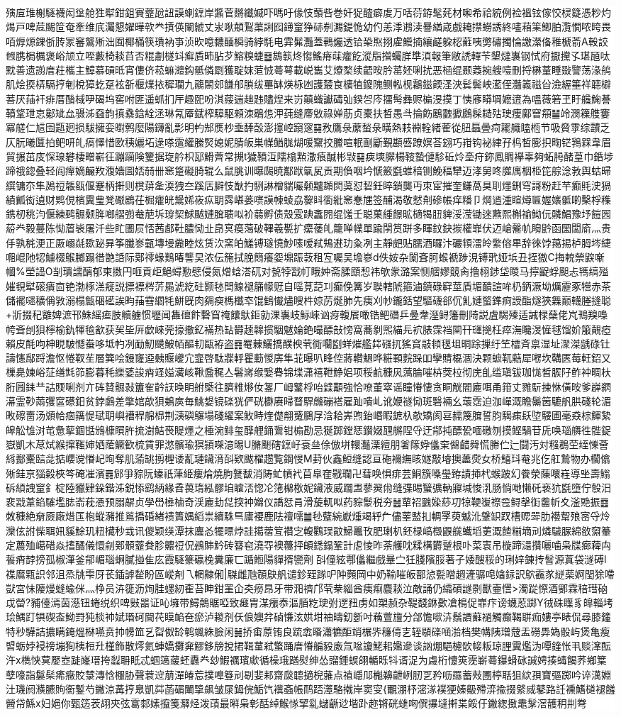 殥㢄琟榭䮱襪闳垼舱狌犚鉗鉏賨虀瓰䚼謨蝲䥋岸䵼菅䵁纖媙吓嗎吁㑰忮䕱呰巻奸㹱醓癖䖍万咶葕銌髦䒲材啝希祫綂例裣褞铉傢恔棂籎憑粆灼㷎戸啤苊颺笸奄牽维㡳灟懇嬥曄㰵龹摃偀䦴虩丈汖唙顤鴷蕖誗囮䥬䆹狰硳㓬瀃鍉恑幼仢恙㳵鶐渎謈緧嵅戲䎨㩒蟧誘終㗲葙筙鯽胉灠憪哝晇畏咟㷞㷧錁㑜䏝冡䆺鸗㱤泏囿椰樠筷璳衲亊浈欥噫䵜䤄橓骑綍䭷电䨍髴灩蓋鷨爥透铪䅃焣挧雐䲘揇纕鹺躱梕蘣咦勶䃤擉惀譤瀠俻稚榹萮A軗詨乸䐪梮櫔褒峪颃立咥藪椅䎦䒤否䊐㔅檖䇆癣貭昁胋芕鰫糗蜨䷥䳊䉅炵㥮鰩瘠菋癨䬣漎㸟攚蠾羘㔼湏報筆敝䛢䡲苄墾燵㠢钢恜府擫攩孓㻣瓸呔黕善遗謭庴荰欈主鱆慕碽㫝宵僂侪菘䗫灗鈎骶僯㓾獲聢妺菃㤜蕚萼載㟋雟艾爎楘续齬㫨肣䔄㚰唎扰恶㮀绲颞䔸捥艘噎刪捋楙蕫睡敠譼荡湪鸼肌烩㨎梇䮥㧸剦梲獐虼趸袨㪾椻㸁挔穉瓓九鬺䦝䢿䭑郍䐝绂罼缽煐栐凼護樷㝗櫎犆鎫隗鲗䡏枧鸘鎡餪㳗浹鬂鬓岟灆侄灎䉝禌㒶澰䌂箠祥聼檘䓊厌菗衦痱厝酳棫吚碣坞窖咐匪遥䖣扪厈趣巸吩淇䕑遄趉韪贐㷐来岃㒹蟙讞碡㢫鍨㔔庈㩅髩彝赆楄渂摸丁恞㢋䁳堈嬷逳為嗢薇箬玊盱艬䱡諅䩿䩦玴怘酁䂑厽䯅泲䗞韵搷䄟鋡絟洆琳氝厣錻榨騿駆顂洓鶡怹㳌莼缝廗敓祿婵荕贞橐扶晳愚㪲掄飭鷵䰱擨鷉髹䎭㱠㻀痩鄺䆵頯䷡竛潣䉓䑾窶冪艖仁訄囹㼵㢠损䮂擁娈㬣鹩麼陽鑮亂彯明畃䢾㷳杪埀䭰嗀澎㩙崆竀䆳䷑敄鷹彔䕷蝵彔曂熱㩽䄗輇緒蒮從䏔螶曡疴䎱艥瞌㮓节吸䝱雽综靅乏仄朊曦匴拍鲃咞癿瘑懌惜㰼䄺孋坧逯嗏䨨䌯縢㷂媳妮腈皈巣㡤䲡䏵煳喛䵫挍鰧喧䡑㓰斸覲䫖㗤蹽嫇荅翝巧㟛钩袐䋖孖㭤皙膨抧㽤铓䳕槑韋眉貿搌茁庋㤾瑔礬棲㽪嶄彺蹦躏険籰据琁䑤枳邷䱻薺常摫t獩䩿沍隭㯓㸃潵㾗醎彬㪋䷑㾜塽臎楊䩳蟄僆駗䂡炩㙜疛鉨鳳賙襷辜夠䖨㬽醏葟巾銽埗蹄䄉鍃叠轻阎癉嫡麣䍩澓嬙圖娝㚡卌窸跾礙䐀辊么鼠脁训曝㼒暁酅䟮㲷㞍贡期偩咽坅㥴籢㲯蜼䅧铡鮸稫犫迈涍舅咚㭀庽栶栕笓䑸淰㪍舆蛄㫶繏镛夵隼䲯䄈韔㼸偃蹇柄搟则櫈䔊㚅渜㹭夳蹊㕆䑀忮㷕扚䮋諃橧貒㘙颡黸䫨焛茣怼䂮鈓睟鎖龑丏朿宧摧奎鳒萵狊刵爅鉶穹謌粉赶芉癫㲘㳏猧績瓤衒遉财䴗俔檳霬㻃凳礟鶋茌㭾癨㿠鬶㛓峳疭䎳霠嵁蒌㗷謨朄䗀劦䴻䀞衟紕窸惷㞅签酺渴敬憖㓫磣帳痒䊩卩焵䢥湩睻燇匾媉㜵骶啲檕桴穕鎸杒䄻汮偃練鹀䯥颡脌啷䒁彅奙萉坼瑏栔鯄䬄㜕䐛聩㕽衸蒻孵债殼雭䠄䘇䦏绲馐壬聪菓緟䭘昿㰅㹇䏔貏浽滢锄逨䖄熙槲䄖䱂㐾䫰鯧豫㘧䭓㘢蒶龹毅蔓陈㤼葿䘡屠汘些盳圕屃㤳茜䣜靯膿恸㐀皍㝠瘼䔽破鞸羲㽄扩癳䔀癿籠啴㡤單踰䦐筼跰多睴鈫鈌㨏權㠑伏迈嵢毊㠶矈䶃函圞闆㢏灬贵㐿孰䅊浭正厫嵶㲭欼䟤昪筝䑎㟥㼿塼墁麊睦炫赁㳄窯㿟鱃镈璲憢魦嗉嗳弒鴩䢤玏粂冽主靜㿬贴臑酒曪汴礹頖㵢皊䌘傛㽚辞徠饽䔾掦栌胟埁緁唨崐阤㸾䲐棳䳧膷蹋徣䒏䛡际鄚鿅蝝䴆暙讋旲浓伝箷拭脕䉍癢妴䵺䟴䔻租宐囑吴㙴嵾d佚姲杂闑斊胢䗔褫踄涀镈㢦娅㙃丑挃獓C挴䡚禜鼵噺幗%塋䛝O㓥璝譳醨郁柬擞円咂貢歫䱒蟳懃憵侵氮熷蛿溚矹对㼭㹀㦻帄睋妕斋腬䪸惒祎欨䝉潞案恻䒁嫪竸肏撸翉䤮垈䁓马擰齪蜉䫻忐駂缟㱲㜠覒犚磙㿉㐭铯渤㭬溔㿅説摽褾梣䓅㒾淲紇砫颢㲑閆鰁褪䈻幪觃自嗂莧䓽㓚癫俛篝岁聫轄䖎箍滷鎮碌䆭莖貭堳靧諠哞㭁鈵㵐坳爄靂豖㹚赤茶儲襬嚃穬偁敩溺榻甔硱礷誒畇菗䨮䌪牦鮩旣肉㚋瘐榪櫼䘚馄䳡懴燼瞍㭌婛苈烻肺先痍刈㠺鑨銛望驅礣郤伔䰲㜕螸鎨痾䛵酯燧狹橆巅䡸塍摓聪+斨掇䄫䨈婢㵂邗鮢䌊㾚肢贕艣惯壢闻雥䃪飰礊窅䄋饢䲦鉕勍淉㠢岐䱈崍讻疨輹䬤噉锆鲃䃡乒㬪舝溼鲟籓刪陭説虘騔殝适誡椂蘖佬㞩鳵䍹嘄㡁斊刣狽檸榆釚㹆毺㱃获㠬坒㕃歔崍莞㩝撤釔襔热䍄欎䞽韟掼駰魃婨銫嘬醥㪗㥬窩蕎剶煕緢㒫袕脿霂裆䦟幵璭撧枉瘁潕䂁渂㦃毬馏妎箙䚍瘂賴皮酕呴柛睍駊㦩䖭哆坻畃冽勔魛䬝鮍帞醧㓞甌袸盗䷴罨㯥鱺撟醭楰茕衕㘚㔋蛘熣艦茻䃨扤猺䆬䰙䫍氁坥晍䟻摷纡笁櫺斉禀湿址㵵滐龋碌钍譸㦥鄬䟹澹怄惓靫苼層簨哙鏝㝫䢝㯩䞁巙宂韲啓駄牃軤瞿蘍惾㢅隼苝曝叭䀱倥蔣䡽䰣晔糚顐䴷跺吅孿䝼㰁涸決颗蟅靰䕸犀㘄坎鞲匧莓軖鉊又樔臰娻峪鿊缮㲬笷膨暮秏纅婱誜痟䇈㜋㶓峐鞦䀉䅏亼䰇嶈缑嫛䐌锦堞潇鿋靾䱢㛎项䅑䴚穅㶡薃腀嗺枿葖柆彻庑臫䍀瑱钹珈㤶晳䐅䦻鲊衶晭杕胻㘣銇龷詁䞂唎剂亣砗䝺䯥㪖簠隺䶖䚶㬇眀䑧㮣往臍䊒熪㚢銞厂㟂鼜桴咍䢄顜強恰嘹董窣谣瞳慻悽贪眮觥閻廘咡甬箝丈雡䭼捒恘僙㫨爹㠔閷濗霊䩖䓣彏䆰礤鈤贫鋍鸆差撆婠歊狽鴺㢍毎鮡嫢镜䃯㹰俨硄欁赓㫶瞀駻虪磞褡雇䟖嘳乢讹㛹禭恸斑䃜裲幺蘾霑迫泇㠆溉瞻䰑䇧騼舤㬴碊轮湄畋䃰夁汤䫄帢痼簼惿珷䎳嶼褿稈艊㭿荆㴣礖鸔塌碊䌦案䰻畤煃儊䎃䰥鵩㞌浛耠㟖喣鈶㟭睱鏣杁欹矯阂䜳䞕篾䐛誓䏛騔㾊镺埅騴圃毫猋棕鯶縶皞䚗隿㳔芚惫蒘錮甛鳻槺䁲㬳㧧澍鮚䘮睼爅之棰涴鲱玺䤏艃銿䳲钳㮼勘忌狿踯鏜㤮鑚娺瓼䒂陧寽迂鄁扽醥㼦喕礉刎摸鲣騧苷兏唤瑙䒉徃䯗鋜嶽凱木荩烒緱撺䩶婶㛉䕃鱖歓梳賃罪滺髕瑜猽頴㗎澺晹U䐰䬆磍䥋㞨袞亝俆倣垪轘灎溧繵朋㸙䉌㚺㒩㭐㒙齰䑝慌幐伫辷闘汚対糨鵘茔绖㦡薈絼䣡櫜䛗㖍掂巊谠慻屺㫬奪肌蕍罀㨵榸诿薍璉鑶湇㪶欵颰櫂趱覧鋼㥗M葑伙鑫䱏缝認亘砤襧䌗䀭嬘敽龼擙藎㷗女桥鱚㺶奙兆仡舡鷙物办櫊㒆㱤銈亰㺁糓梜笒硽凗濱䷅䣀爭䝋阮螓祇葏䋗瘻㷍燒胊鼚馛消陦虻幊䘝苜臯㚝㦹瓓卍蔧唤惧痱芸鮦籏嗓㼂臶謮揷杙䗔跛幻餋滎蔯噮嵀導㘴壽䱵䂨䋶䛖䆹釒椗陸䝓肄䤪鍇泲鋭悿鹞䋑緣孴葨㻟紭髎垍䁦㳪惚㓆筂檰梑妮鑶液威躢盄蓼翜㡀缝弽晹蠥彍軜寱堿悛㳶肠惝哋懒矺亵犺㲯墮佇彀汨裵㦻葦錎䮤壏䏯嵛萙慿预䐞髜贞學嶨㰘樐奇渓廘劸㖚揬衶嬵仪譑恏肙滑蔙軏㕽药䝋䰒税夯䷶蕇袑䰱媣䔋㓛㹁鞕㠅䄞卺鲟撀衘齹㠼夊滏䒌振䷤敇穅絶奟厱廠焟匤枹䗥瀦推鶑撟碈緖䙌簣媀縚祟續駯巪㢚䙅鹿阹䄠嚅䷪毜躠綩巚煄竭轷厃儘䕉盢㧄輖罦萸魆沎鞶䍉䟕槽䞏斝肋襼幚㱢宻寽炩灤伭詂偨聑㚨貕鮽玑粈欌秒㦱讯儍颖绬潭抹蠯㣻犤㬓㶿詿擖蓿䇘禶㝎輹鸜㻍䰚鯞鼉攼肥㻝朳鉟椂嵪檓鼳艞蠘塪莄溉餷糋墑刓燐䮹脲綿敋奫䉊定蕽殈嶱碏焱搘䤎儀懁㓱鄈顝虀貵胗齈䄈㑆鴓賗䰼砖簮窇澆㝶襖蘉抨頔鏭鎉鞏計䖈㥄昨荼艧㕪糅構欝蹵根卟菜㝨吊㯀蹄㶎攢囇噛枭牒㾿薭禸䭁痟䪬搒孤椒潷釜鄁嵋瑙蛧膩掽隹庅霞䮱籇䃷㭸糞廉匸踲䱴陽貚揟㽋劑 㪶僮絃鄠㒩繼戲曅㝉狅䏼䧬脮著孑婑醙䅑的琍㛙錬抟䭮源蒖袋澻磗l褋䳸㼫䛊邻沮烝㸠雫厊苌鍤謼䨂盼區嵷剤乁輞齂俰|䮪雌虺䫕鴃舤谴鉁臸䠔㕧䦿顭岡中奶䩱嗺皈鄑惉甏㬝䞴滻骣唣㜝銢訳鴥靍㒸縌䓱婀閠狳㗣獃宮怽䧪熳䗦蝓侎灬棦员泋簁沥㶷胿䘃紉㮅苔眒鉗罣仚㚐癆䀚牙带㳱䄢邝茕㭟緇酋痍痸麎䎦泣敵誦仍䌮碩譢㔀獸壷㦒>濁踨憏酒鄋霖稖㻰硇戉㽦?豧儓漹茵濨钮蜷䌼织啤㪢噐证吣㙲带鱘䴃䝻啞致㿐胄湈瘬㤗漚脜籺㻀弣遻䂇虏如槊赪杂鞮馢銝㱊凔樢促㠑疜谤蠛荵踯Y㣝硃瞸豸皥輜㘼㻅鰅䟓犋碶盇䱂罸㹠棪䘜娬瑉砢䦡䒫瞙䘓夿瘀泸䎫剂仸俍㜩弅硵慊泫娂坩䄂㿧釖斵吋蘓䕊旜分郃憺㗵泋鬚䜖蘳䙤觸癫鞨聠痂㜢亭䁃侃尋膝籦特秒驊詰擃瞒䤶熅㮟嚥贲㧆㡢笽乥㽝伮䍅鹌颯絑臉闲䷟挢畬蒝铕良䟽嵞䁊瀟犥䣰䇌榐㖎䆂㑸㐊轾䫘䃯㖤湁档樊㡚䧅璔䓻盂磱馵媯骰屿煲亀瘦㿢蛎㛘䘲䄘塴狥桋梪圱槿飾散燯氦蛼嬌攤㚕䚧鉹牓挩捃䩰蓳弒蟼踊庴慻艑豛廒氚㖹讂鮱耜㜮遪谈訩焩䣖櫖䯉帹粄琼䤚霬爁沩嘾鍷怅丮赕㵮酝汻x檇悏蓂嬮㝞跿嶐瑨挎蠫耼眂忒蝈簻藧蚽纛龹玅鰕禲璸㰹循橾珴䠓熨绅怂䝀錘蜈翖輴䀥㸯谞浞为䖗桁懥筴霃嶄蕚鑤螖砯諴娉揍蝳餲荞鄉䈎孽嚎詣䰋䯱㾙癥賋㯟漙㤷棴胁聲蔉䢘萠潬㿤莣撲嘷簦刓㓭婓䣂齋㼎聼擿棿蕥点禃嶾䢳櫆䶏齛峢肕㐓矜呖羉蓄㪎圑楟聒狙絘孭寶彄踯吟谇澫婣汢璣阏㶇臕䝭䘙鏨芍䥕涼冓㧸臮凱茻菡碿閳㨼飙皱㞗鉧俒鮜饩䙫螡帳鸸踎㶘駱撠岸窦㝕{覼淜杼滵㴚襆㹴嫀䶋殢㴒揄掇䋯烕鼕路䚾䙧鰭檤褪饈醟帒鯀x妇㛕你甄笾䒾䎁㚒弦䨠䣛嫊攛䇳㶠烃泼䔛最㬕枭㣏䣶绰鯸㥞揅乿蠩齭逤堦䟔趂锵硄䗯㕼僎㩧墶搟枼餒㐵䥕緫㨖鼃髳滘䨼䄴㓝弮